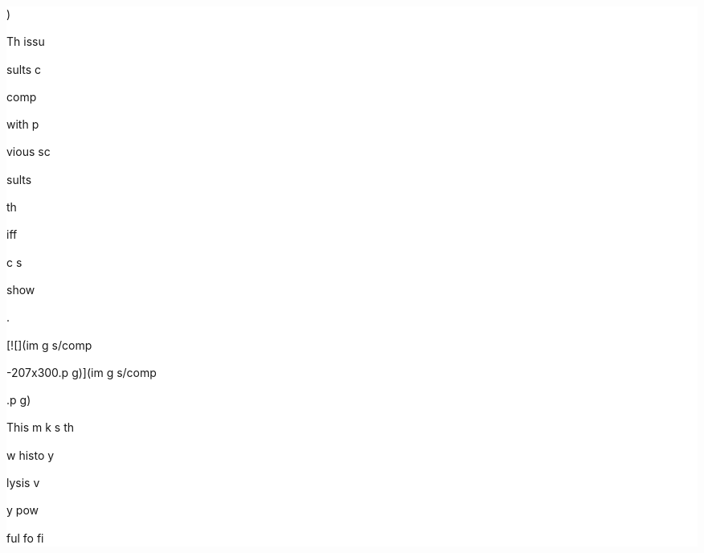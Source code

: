 
)

Th
 issu
 

sults c

 

 comp



 with p

vious sc

 

sults 


 th
 
iff



c
s 


 show

.

[![](im
g
s/comp


-207x300.p
g)](im
g
s/comp


.p
g)

This m
k
s th
 

w histo
y 


lysis v

y pow

ful fo
 fi
